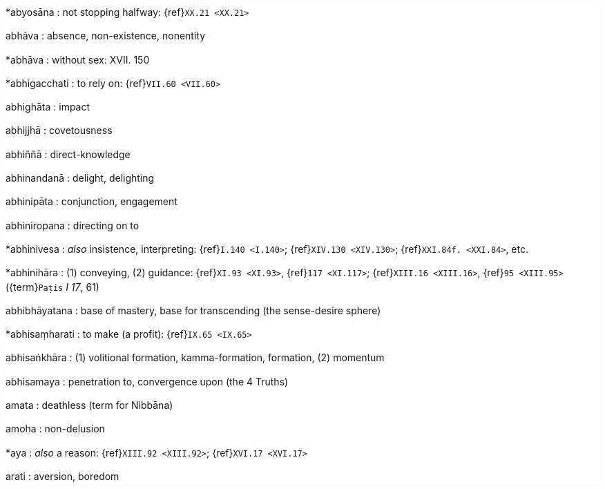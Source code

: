 \*abyosāna
: not stopping halfway: {ref}`XX.21 <XX.21>`

abhāva
: absence, non-existence, nonentity 

\*abhāva
: without sex: XVII. 150 

\*abhigacchati
: to rely on: {ref}`VII.60 <VII.60>` 

abhighāta
: impact

abhijjhā
: covetousness

abhiññā
: direct-knowledge

abhinandanā
: delight, delighting

abhinipāta
: conjunction, engagement

abhiniropana
: directing on to

\*abhinivesa
: *also* insistence, interpreting: {ref}`I.140 <I.140>`; {ref}`XIV.130 <XIV.130>`; {ref}`XXI.84f. <XXI.84>`, etc. 

\*abhinihāra
: (1) conveying, (2) guidance: {ref}`XI.93 <XI.93>`, {ref}`117 <XI.117>`; {ref}`XIII.16 <XIII.16>`, {ref}`95 <XIII.95>` ({term}`Paṭis`  *I 17*, 61)

abhibhāyatana
: base of mastery, base for transcending (the sense-desire sphere)

\*abhisaṃharati
: to make (a profit): {ref}`IX.65 <IX.65>`

abhisaṅkhāra
: (1) volitional formation, kamma-formation, formation, (2) momentum 

abhisamaya
: penetration to, convergence upon (the 4 Truths) 

amata
: deathless (term for Nibbāna)

amoha
: non-delusion 

\*aya
: *also* a reason: {ref}`XIII.92 <XIII.92>`; {ref}`XVI.17 <XVI.17>`

arati
: aversion, boredom
